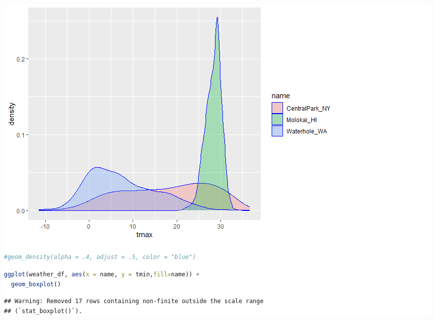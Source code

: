 ![](visualization_1_files/figure-gfm/unnamed-chunk-17-1.png)

``` r
#geom_density(alpha = .4, adjust = .5, color = "blue")
```

``` r
ggplot(weather_df, aes(x = name, y = tmin,fill=name)) + 
  geom_boxplot()
```

    ## Warning: Removed 17 rows containing non-finite outside the scale range
    ## (`stat_boxplot()`).
